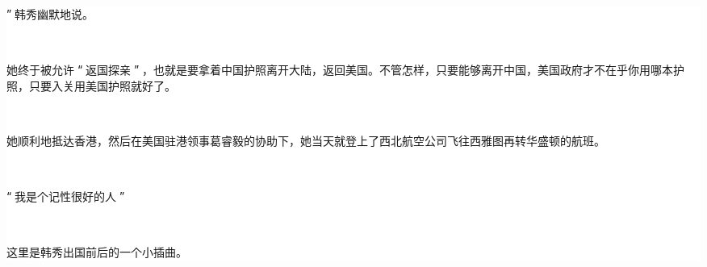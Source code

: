   </span>
  <span class="s2">
   ”
  </span>
  <span class="s1">
   韩秀幽默地说。
  </span>
 </p>
 <p class="p1">
  <span class="s1">
  </span>
  <br/>
 </p>
 <p class="p2">
  <span class="s1">
   她终于被允许
  </span>
  <span class="s2">
   “
  </span>
  <span class="s1">
   返国探亲
  </span>
  <span class="s2">
   ”
  </span>
  <span class="s1">
   ，也就是要拿着中国护照离开大陆，返回美国。不管怎样，只要能够离开中国，美国政府才不在乎你用哪本护照，只要入关用美国护照就好了。
  </span>
 </p>
 <p class="p1">
  <span class="s1">
  </span>
  <br/>
 </p>
 <p class="p2">
  <span class="s1">
   她顺利地抵达香港，然后在美国驻港领事葛睿毅的协助下，她当天就登上了西北航空公司飞往西雅图再转华盛顿的航班。
  </span>
 </p>
 <p class="p1">
  <span class="s1">
  </span>
  <br/>
 </p>
 <p class="p2">
  <span class="s2">
   “
  </span>
  <span class="s1">
   我是个记性很好的人
  </span>
  <span class="s2">
   ”
  </span>
 </p>
 <p class="p1">
  <span class="s1">
  </span>
  <br/>
 </p>
 <p class="p2">
  <span class="s1">
   这里是韩秀出国前后的一个小插曲。